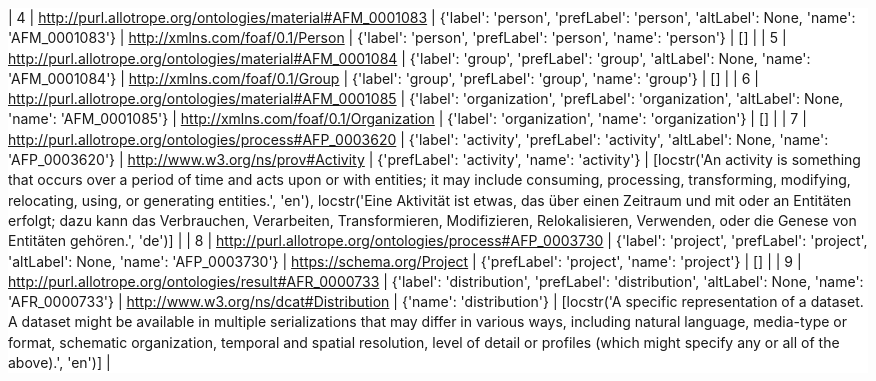 |  4 | http://purl.allotrope.org/ontologies/material#AFM_0001083 | {'label': 'person', 'prefLabel': 'person', 'altLabel': None, 'name': 'AFM_0001083'}                                            | http://xmlns.com/foaf/0.1/Person                           | {'label': 'person', 'prefLabel': 'person', 'name': 'person'} | []                                                                                                                                                                                                                                                                                                                                                                                                                                                                                                                                                                            |
|  5 | http://purl.allotrope.org/ontologies/material#AFM_0001084 | {'label': 'group', 'prefLabel': 'group', 'altLabel': None, 'name': 'AFM_0001084'}                                              | http://xmlns.com/foaf/0.1/Group                            | {'label': 'group', 'prefLabel': 'group', 'name': 'group'}    | []                                                                                                                                                                                                                                                                                                                                                                                                                                                                                                                                                                            |
|  6 | http://purl.allotrope.org/ontologies/material#AFM_0001085 | {'label': 'organization', 'prefLabel': 'organization', 'altLabel': None, 'name': 'AFM_0001085'}                                | http://xmlns.com/foaf/0.1/Organization                     | {'label': 'organization', 'name': 'organization'}            | []                                                                                                                                                                                                                                                                                                                                                                                                                                                                                                                                                                            |
|  7 | http://purl.allotrope.org/ontologies/process#AFP_0003620  | {'label': 'activity', 'prefLabel': 'activity', 'altLabel': None, 'name': 'AFP_0003620'}                                        | http://www.w3.org/ns/prov#Activity                         | {'prefLabel': 'activity', 'name': 'activity'}                | [locstr('An activity is something that occurs over a period of time and acts upon or with entities; it may include consuming, processing, transforming, modifying, relocating, using, or generating entities.', 'en'), locstr('Eine Aktivität ist etwas, das über einen Zeitraum und mit oder an Entitäten erfolgt; dazu kann das Verbrauchen, Verarbeiten, Transformieren, Modifizieren, Relokalisieren, Verwenden, oder die Genese von Entitäten gehören.', 'de')]                                                                                                          |
|  8 | http://purl.allotrope.org/ontologies/process#AFP_0003730  | {'label': 'project', 'prefLabel': 'project', 'altLabel': None, 'name': 'AFP_0003730'}                                          | https://schema.org/Project                                 | {'prefLabel': 'project', 'name': 'project'}                  | []                                                                                                                                                                                                                                                                                                                                                                                                                                                                                                                                                                            |
|  9 | http://purl.allotrope.org/ontologies/result#AFR_0000733   | {'label': 'distribution', 'prefLabel': 'distribution', 'altLabel': None, 'name': 'AFR_0000733'}                                | http://www.w3.org/ns/dcat#Distribution                     | {'name': 'distribution'}                                     | [locstr('A specific representation of a dataset. A dataset might be available in multiple serializations that may differ in various ways, including natural language, media-type or format, schematic organization, temporal and spatial resolution, level of detail or profiles (which might specify any or all of the above).', 'en')]                                                                                                                                                                                                                                      |
